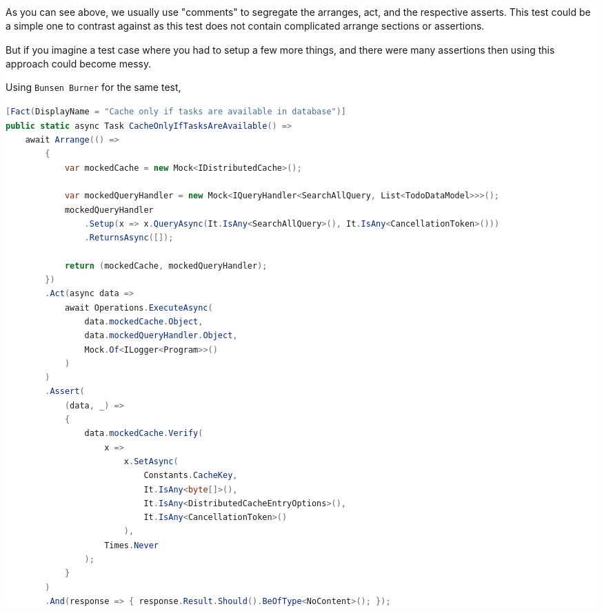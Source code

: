 As you can see above, we usually use "comments" to segregate the arranges, act, and the respective asserts.
This test could be a simple one to contrast against as this test does not contain complicated arrange sections or
assertions.

But if you imagine a test case where you had to setup a few more things, and there were many assertions then using this
approach could become messy.

Using `Bunsen Burner` for the same test,

```csharp
[Fact(DisplayName = "Cache only if tasks are available in database")]
public static async Task CacheOnlyIfTasksAreAvailable() =>
    await Arrange(() =>
        {
            var mockedCache = new Mock<IDistributedCache>();

            var mockedQueryHandler = new Mock<IQueryHandler<SearchAllQuery, List<TodoDataModel>>>();
            mockedQueryHandler
                .Setup(x => x.QueryAsync(It.IsAny<SearchAllQuery>(), It.IsAny<CancellationToken>()))
                .ReturnsAsync([]);

            return (mockedCache, mockedQueryHandler);
        })
        .Act(async data =>
            await Operations.ExecuteAsync(
                data.mockedCache.Object,
                data.mockedQueryHandler.Object,
                Mock.Of<ILogger<Program>>()
            )
        )
        .Assert(
            (data, _) =>
            {
                data.mockedCache.Verify(
                    x =>
                        x.SetAsync(
                            Constants.CacheKey,
                            It.IsAny<byte[]>(),
                            It.IsAny<DistributedCacheEntryOptions>(),
                            It.IsAny<CancellationToken>()
                        ),
                    Times.Never
                );
            }
        )
        .And(response => { response.Result.Should().BeOfType<NoContent>(); });
```
